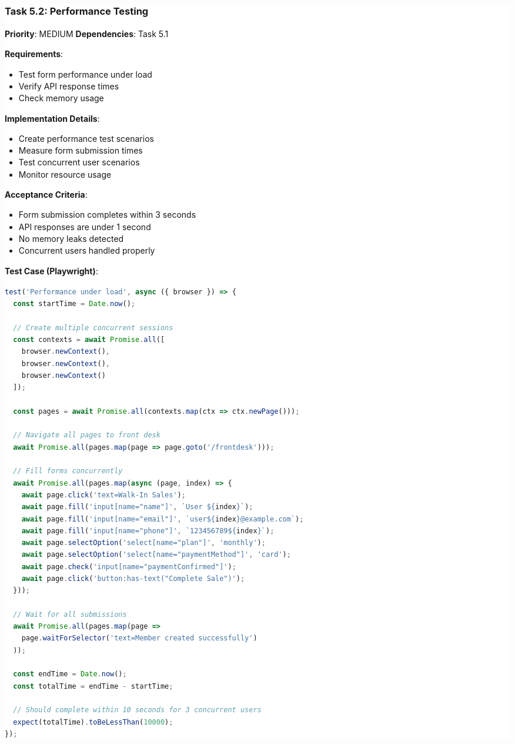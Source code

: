 ### Task 5.2: Performance Testing
**Priority**: MEDIUM
**Dependencies**: Task 5.1

**Requirements**:
- Test form performance under load
- Verify API response times
- Check memory usage

**Implementation Details**:
- Create performance test scenarios
- Measure form submission times
- Test concurrent user scenarios
- Monitor resource usage

**Acceptance Criteria**:
- Form submission completes within 3 seconds
- API responses are under 1 second
- No memory leaks detected
- Concurrent users handled properly

**Test Case (Playwright)**:
```javascript
test('Performance under load', async ({ browser }) => {
  const startTime = Date.now();
  
  // Create multiple concurrent sessions
  const contexts = await Promise.all([
    browser.newContext(),
    browser.newContext(),
    browser.newContext()
  ]);
  
  const pages = await Promise.all(contexts.map(ctx => ctx.newPage()));
  
  // Navigate all pages to front desk
  await Promise.all(pages.map(page => page.goto('/frontdesk')));
  
  // Fill forms concurrently
  await Promise.all(pages.map(async (page, index) => {
    await page.click('text=Walk-In Sales');
    await page.fill('input[name="name"]', `User ${index}`);
    await page.fill('input[name="email"]', `user${index}@example.com`);
    await page.fill('input[name="phone"]', `123456789${index}`);
    await page.selectOption('select[name="plan"]', 'monthly');
    await page.selectOption('select[name="paymentMethod"]', 'card');
    await page.check('input[name="paymentConfirmed"]');
    await page.click('button:has-text("Complete Sale")');
  }));
  
  // Wait for all submissions
  await Promise.all(pages.map(page => 
    page.waitForSelector('text=Member created successfully')
  ));
  
  const endTime = Date.now();
  const totalTime = endTime - startTime;
  
  // Should complete within 10 seconds for 3 concurrent users
  expect(totalTime).toBeLessThan(10000);
});
```

